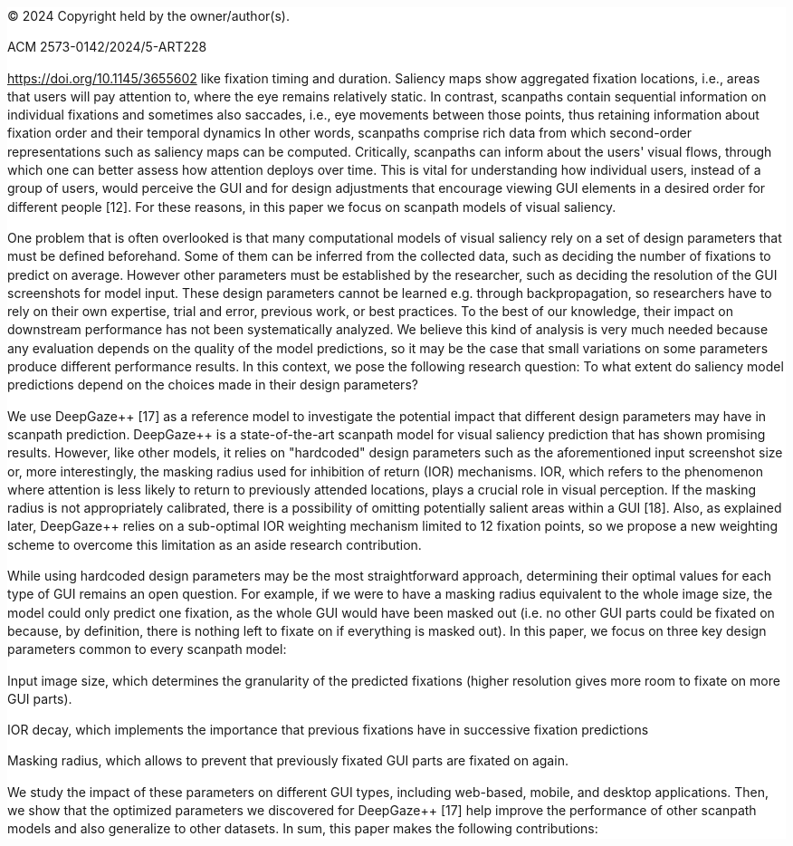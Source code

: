 © 2024 Copyright held by the owner/author(s).

ACM 2573-0142/2024/5-ART228

https://doi.org/10.1145/3655602
like fixation timing and duration. Saliency maps show aggregated fixation locations, i.e., areas that users will pay attention to, where the eye remains relatively static. In contrast, scanpaths contain sequential information on individual fixations and sometimes also saccades, i.e., eye movements between those points, thus retaining information about fixation order and their temporal dynamics In other words, scanpaths comprise rich data from which second-order representations such as saliency maps can be computed. Critically, scanpaths can inform about the users' visual flows, through which one can better assess how attention deploys over time. This is vital for understanding how individual users, instead of a group of users, would perceive the GUI and for design adjustments that encourage viewing GUI elements in a desired order for different people [12]. For these reasons, in this paper we focus on scanpath models of visual saliency.

One problem that is often overlooked is that many computational models of visual saliency rely on a set of design parameters that must be defined beforehand. Some of them can be inferred from the collected data, such as deciding the number of fixations to predict on average. However other parameters must be established by the researcher, such as deciding the resolution of the GUI screenshots for model input. These design parameters cannot be learned e.g. through backpropagation, so researchers have to rely on their own expertise, trial and error, previous work, or best practices. To the best of our knowledge, their impact on downstream performance has not been systematically analyzed. We believe this kind of analysis is very much needed because any evaluation depends on the quality of the model predictions, so it may be the case that small variations on some parameters produce different performance results. In this context, we pose the following research question: To what extent do saliency model predictions depend on the choices made in their design parameters?

We use DeepGaze++ [17] as a reference model to investigate the potential impact that different design parameters may have in scanpath prediction. DeepGaze++ is a state-of-the-art scanpath model for visual saliency prediction that has shown promising results. However, like other models, it relies on "hardcoded" design parameters such as the aforementioned input screenshot size or, more interestingly, the masking radius used for inhibition of return (IOR) mechanisms. IOR, which refers to the phenomenon where attention is less likely to return to previously attended locations, plays a crucial role in visual perception. If the masking radius is not appropriately calibrated, there is a possibility of omitting potentially salient areas within a GUI [18]. Also, as explained later, DeepGaze++ relies on a sub-optimal IOR weighting mechanism limited to 12 fixation points, so we propose a new weighting scheme to overcome this limitation as an aside research contribution.

While using hardcoded design parameters may be the most straightforward approach, determining their optimal values for each type of GUI remains an open question. For example, if we were to have a masking radius equivalent to the whole image size, the model could only predict one fixation, as the whole GUI would have been masked out (i.e. no other GUI parts could be fixated on because, by definition, there is nothing left to fixate on if everything is masked out). In this paper, we focus on three key design parameters common to every scanpath model:

Input image size, which determines the granularity of the predicted fixations (higher resolution gives more room to fixate on more GUI parts).

IOR decay, which implements the importance that previous fixations have in successive fixation predictions

Masking radius, which allows to prevent that previously fixated GUI parts are fixated on again.

We study the impact of these parameters on different GUI types, including web-based, mobile, and desktop applications. Then, we show that the optimized parameters we discovered for DeepGaze++ [17]
help improve the performance of other scanpath models and also generalize to other datasets. In sum, this paper makes the following contributions:


[^0]:    Authors' addresses: Parvin Emami, parvin@emami@uni.lu, University of Luxembourg, Luxembourg; Yue Jiang, yue.jiang@ aalto.fi; Zixin Guo, zixin.guo@aalto.fi, Aalto University, Finland; Luis A. Leiva, name.surname@uni.lu, University of Luxembourg, Luxembourg.